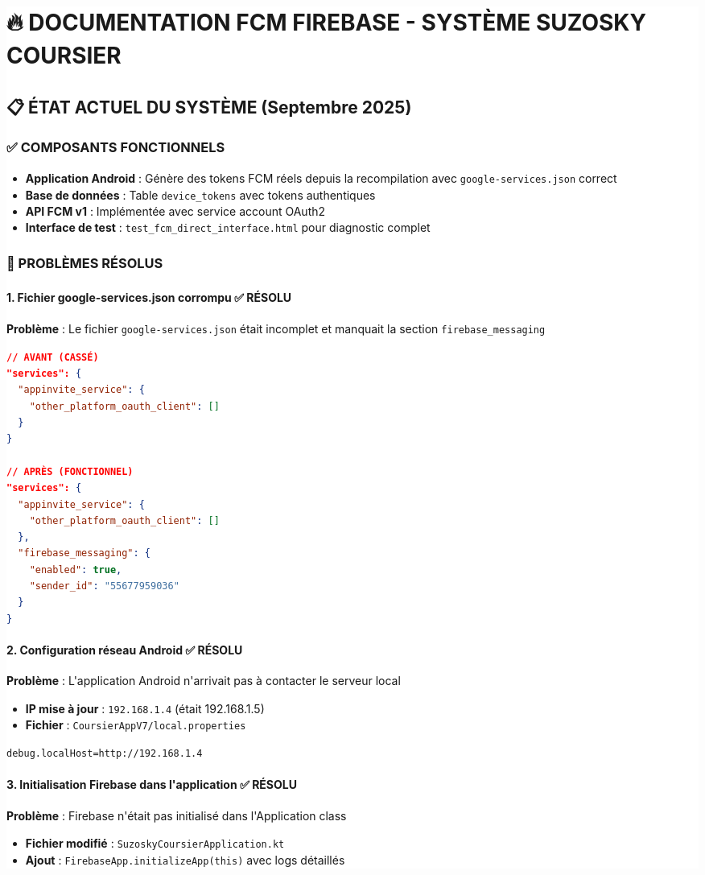 # 🔥 DOCUMENTATION FCM FIREBASE - SYSTÈME SUZOSKY COURSIER

## 📋 ÉTAT ACTUEL DU SYSTÈME (Septembre 2025)

### ✅ COMPOSANTS FONCTIONNELS
- **Application Android** : Génère des tokens FCM réels depuis la recompilation avec `google-services.json` correct
- **Base de données** : Table `device_tokens` avec tokens authentiques 
- **API FCM v1** : Implémentée avec service account OAuth2
- **Interface de test** : `test_fcm_direct_interface.html` pour diagnostic complet

### 🚨 PROBLÈMES RÉSOLUS

#### 1. **Fichier google-services.json corrompu** ✅ RÉSOLU
**Problème** : Le fichier `google-services.json` était incomplet et manquait la section `firebase_messaging`
```json
// AVANT (CASSÉ)
"services": {
  "appinvite_service": {
    "other_platform_oauth_client": []
  }
}

// APRÈS (FONCTIONNEL) 
"services": {
  "appinvite_service": {
    "other_platform_oauth_client": []
  },
  "firebase_messaging": {
    "enabled": true,
    "sender_id": "55677959036"
  }
}
```

#### 2. **Configuration réseau Android** ✅ RÉSOLU
**Problème** : L'application Android n'arrivait pas à contacter le serveur local
- **IP mise à jour** : `192.168.1.4` (était 192.168.1.5)
- **Fichier** : `CoursierAppV7/local.properties`
```properties
debug.localHost=http://192.168.1.4
```

#### 3. **Initialisation Firebase dans l'application** ✅ RÉSOLU
**Problème** : Firebase n'était pas initialisé dans l'Application class
- **Fichier modifié** : `SuzoskyCoursierApplication.kt`
- **Ajout** : `FirebaseApp.initializeApp(this)` avec logs détaillés
